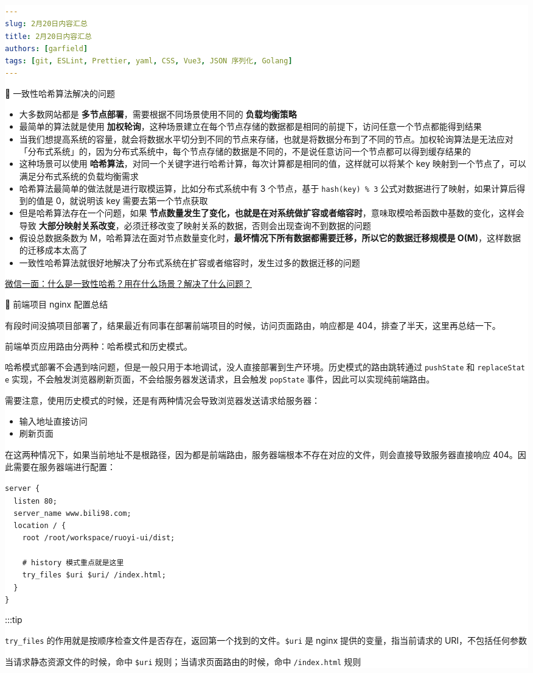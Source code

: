 ```yaml
---
slug: 2月20日内容汇总
title: 2月20日内容汇总
authors: [garfield]
tags: [git, ESLint, Prettier, yaml, CSS, Vue3, JSON 序列化, Golang]
---
```


📒 一致性哈希算法解决的问题

- 大多数网站都是 **多节点部署**，需要根据不同场景使用不同的 **负载均衡策略**
- 最简单的算法就是使用 **加权轮询**，这种场景建立在每个节点存储的数据都是相同的前提下，访问任意一个节点都能得到结果
- 当我们想提高系统的容量，就会将数据水平切分到不同的节点来存储，也就是将数据分布到了不同的节点。加权轮询算法是无法应对「分布式系统」的，因为分布式系统中，每个节点存储的数据是不同的，不是说任意访问一个节点都可以得到缓存结果的
- 这种场景可以使用 **哈希算法**，对同一个关键字进行哈希计算，每次计算都是相同的值，这样就可以将某个 key 映射到一个节点了，可以满足分布式系统的负载均衡需求
- 哈希算法最简单的做法就是进行取模运算，比如分布式系统中有 3 个节点，基于 `hash(key) % 3` 公式对数据进行了映射，如果计算后得到的值是 0，就说明该 key 需要去第一个节点获取
- 但是哈希算法存在一个问题，如果 **节点数量发生了变化，也就是在对系统做扩容或者缩容时**，意味取模哈希函数中基数的变化，这样会导致 **大部分映射关系改变**，必须迁移改变了映射关系的数据，否则会出现查询不到数据的问题
- 假设总数据条数为 M，哈希算法在面对节点数量变化时，**最坏情况下所有数据都需要迁移，所以它的数据迁移规模是 O(M)**，这样数据的迁移成本太高了
- 一致性哈希算法就很好地解决了分布式系统在扩容或者缩容时，发生过多的数据迁移的问题

[微信一面：什么是一致性哈希？用在什么场景？解决了什么问题？](https://juejin.cn/post/7067012046256078885)

📒 前端项目 nginx 配置总结

有段时间没搞项目部署了，结果最近有同事在部署前端项目的时候，访问页面路由，响应都是 404，排查了半天，这里再总结一下。

前端单页应用路由分两种：哈希模式和历史模式。

哈希模式部署不会遇到啥问题，但是一般只用于本地调试，没人直接部署到生产环境。历史模式的路由跳转通过 `pushState` 和 `replaceState` 实现，不会触发浏览器刷新页面，不会给服务器发送请求，且会触发 `popState` 事件，因此可以实现纯前端路由。

需要注意，使用历史模式的时候，还是有两种情况会导致浏览器发送请求给服务器：

- 输入地址直接访问
- 刷新页面

在这两种情况下，如果当前地址不是根路径，因为都是前端路由，服务器端根本不存在对应的文件，则会直接导致服务器直接响应 404。因此需要在服务器端进行配置：

```nginx
server {
  listen 80;
  server_name www.bili98.com;
  location / {
    root /root/workspace/ruoyi-ui/dist;

    # history 模式重点就是这里
    try_files $uri $uri/ /index.html;
  }
}
```

:::tip

`try_files` 的作用就是按顺序检查文件是否存在，返回第一个找到的文件。`$uri` 是 nginx 提供的变量，指当前请求的 URI，不包括任何参数

当请求静态资源文件的时候，命中 `$uri` 规则；当请求页面路由的时候，命中 `/index.html` 规则
